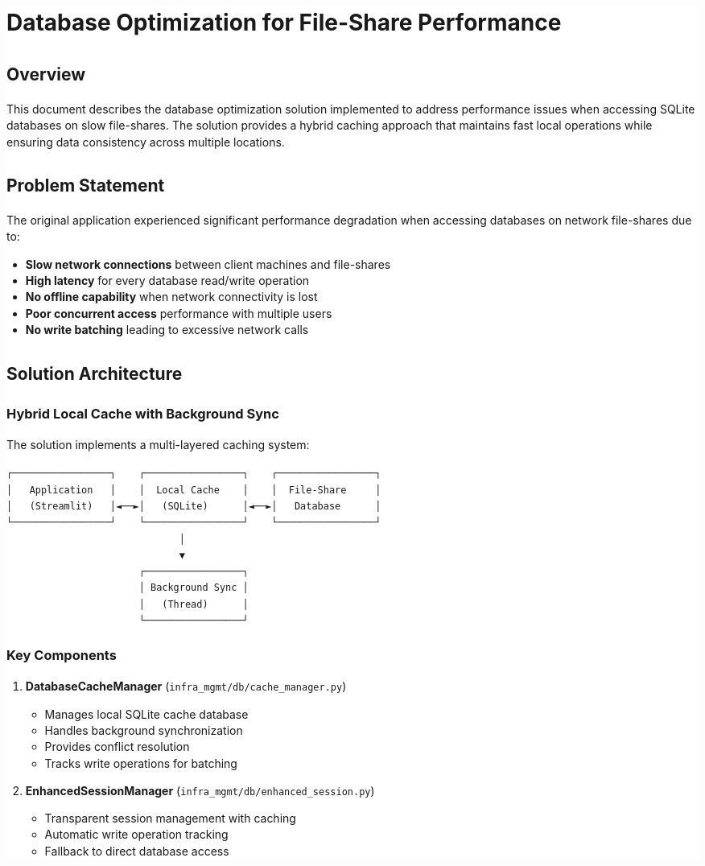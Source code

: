 # Database Optimization for File-Share Performance

## Overview

This document describes the database optimization solution implemented to address performance issues when accessing SQLite databases on slow file-shares. The solution provides a hybrid caching approach that maintains fast local operations while ensuring data consistency across multiple locations.

## Problem Statement

The original application experienced significant performance degradation when accessing databases on network file-shares due to:

- **Slow network connections** between client machines and file-shares
- **High latency** for every database read/write operation
- **No offline capability** when network connectivity is lost
- **Poor concurrent access** performance with multiple users
- **No write batching** leading to excessive network calls

## Solution Architecture

### Hybrid Local Cache with Background Sync

The solution implements a multi-layered caching system:

```
┌─────────────────┐    ┌─────────────────┐    ┌─────────────────┐
│   Application   │    │  Local Cache    │    │  File-Share     │
│   (Streamlit)   │◄──►│   (SQLite)      │◄──►│   Database      │
└─────────────────┘    └─────────────────┘    └─────────────────┘
                              │
                              ▼
                       ┌─────────────────┐
                       │ Background Sync │
                       │   (Thread)      │
                       └─────────────────┘
```

### Key Components

1. **DatabaseCacheManager** (`infra_mgmt/db/cache_manager.py`)
   - Manages local SQLite cache database
   - Handles background synchronization
   - Provides conflict resolution
   - Tracks write operations for batching

2. **EnhancedSessionManager** (`infra_mgmt/db/enhanced_session.py`)
   - Transparent session management with caching
   - Automatic write operation tracking
   - Fallback to direct database access
